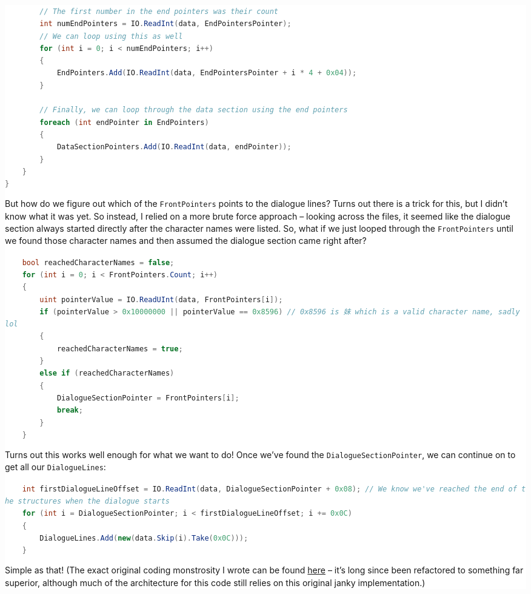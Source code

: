 ```cs
        // The first number in the end pointers was their count
        int numEndPointers = IO.ReadInt(data, EndPointersPointer);
        // We can loop using this as well
        for (int i = 0; i < numEndPointers; i++)
        {
            EndPointers.Add(IO.ReadInt(data, EndPointersPointer + i * 4 + 0x04));
        }

        // Finally, we can loop through the data section using the end pointers
        foreach (int endPointer in EndPointers)
        {
            DataSectionPointers.Add(IO.ReadInt(data, endPointer));
        }
    }
}
```

But how do we figure out which of the `FrontPointers` points to the dialogue lines? Turns out there is a trick for this, but I didn’t know what it was yet. So instead, I relied on a more brute force approach – looking across the files, it seemed like the dialogue section always started directly after the character names were listed. So, what if we just looped through the `FrontPointers` until we found those character names and then assumed the dialogue section came right after?

```cs
    bool reachedCharacterNames = false;
    for (int i = 0; i < FrontPointers.Count; i++)
    {
        uint pointerValue = IO.ReadUInt(data, FrontPointers[i]);
        if (pointerValue > 0x10000000 || pointerValue == 0x8596) // 0x8596 is 妹 which is a valid character name, sadly lol
        {
            reachedCharacterNames = true;
        }
        else if (reachedCharacterNames)
        {
            DialogueSectionPointer = FrontPointers[i];
            break;
        }
    }
```

Turns out this works well enough for what we want to do! Once we’ve found the `DialogueSectionPointer`, we can continue on to get all our `DialogueLines`:

```cs
    int firstDialogueLineOffset = IO.ReadInt(data, DialogueSectionPointer + 0x08); // We know we've reached the end of the structures when the dialogue starts
    for (int i = DialogueSectionPointer; i < firstDialogueLineOffset; i += 0x0C)
    {
        DialogueLines.Add(new(data.Skip(i).Take(0x0C)));
    }
```

Simple as that! (The exact original coding monstrosity I wrote can be found [here](https://github.com/haroohie-club/ChokuretsuTranslationUtility/blob/348b4c47b8c67fa71e873158695b31e5f28b15af/HaruhiChokuretsuLib/Archive/EventFile.cs#L41-L58) – it’s long since been refactored to something far superior, although much of the architecture for this code still relies on this original janky implementation.)
